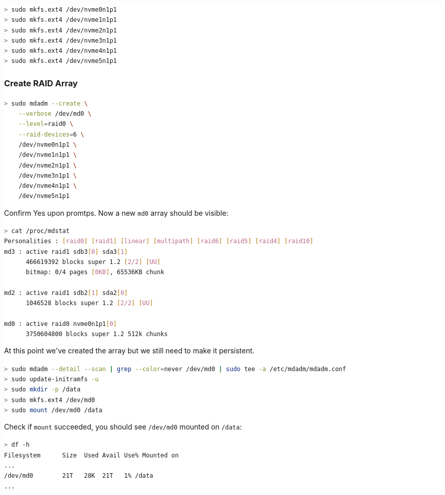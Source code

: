 ```bash
> sudo mkfs.ext4 /dev/nvme0n1p1
> sudo mkfs.ext4 /dev/nvme1n1p1
> sudo mkfs.ext4 /dev/nvme2n1p1
> sudo mkfs.ext4 /dev/nvme3n1p1
> sudo mkfs.ext4 /dev/nvme4n1p1
> sudo mkfs.ext4 /dev/nvme5n1p1
```

### Create RAID Array

```bash
> sudo mdadm --create \
    --verbose /dev/md0 \
    --level=raid0 \
    --raid-devices=6 \
    /dev/nvme0n1p1 \
    /dev/nvme1n1p1 \
    /dev/nvme2n1p1 \
    /dev/nvme3n1p1 \
    /dev/nvme4n1p1 \
    /dev/nvme5n1p1
```

Confirm Yes upon promtps.
Now a new `md0` array should be visible:

```bash
> cat /proc/mdstat
Personalities : [raid0] [raid1] [linear] [multipath] [raid6] [raid5] [raid4] [raid10]
md3 : active raid1 sdb3[0] sda3[1]
      466619392 blocks super 1.2 [2/2] [UU]
      bitmap: 0/4 pages [0KB], 65536KB chunk

md2 : active raid1 sdb2[1] sda2[0]
      1046528 blocks super 1.2 [2/2] [UU]

md0 : active raid0 nvme0n1p1[0]
      3750604800 blocks super 1.2 512k chunks
```

At this point we've created the array but we still need to make it persistent.

```bash
> sudo mdadm --detail --scan | grep --color=never /dev/md0 | sudo tee -a /etc/mdadm/mdadm.conf
> sudo update-initramfs -u
> sudo mkdir -p /data
> sudo mkfs.ext4 /dev/md0
> sudo mount /dev/md0 /data
```

Check if `mount` succeeded, you should see `/dev/md0` mounted on `/data`:

```bash
> df -h
Filesystem      Size  Used Avail Use% Mounted on
...
/dev/md0        21T   28K  21T   1% /data
...
```
